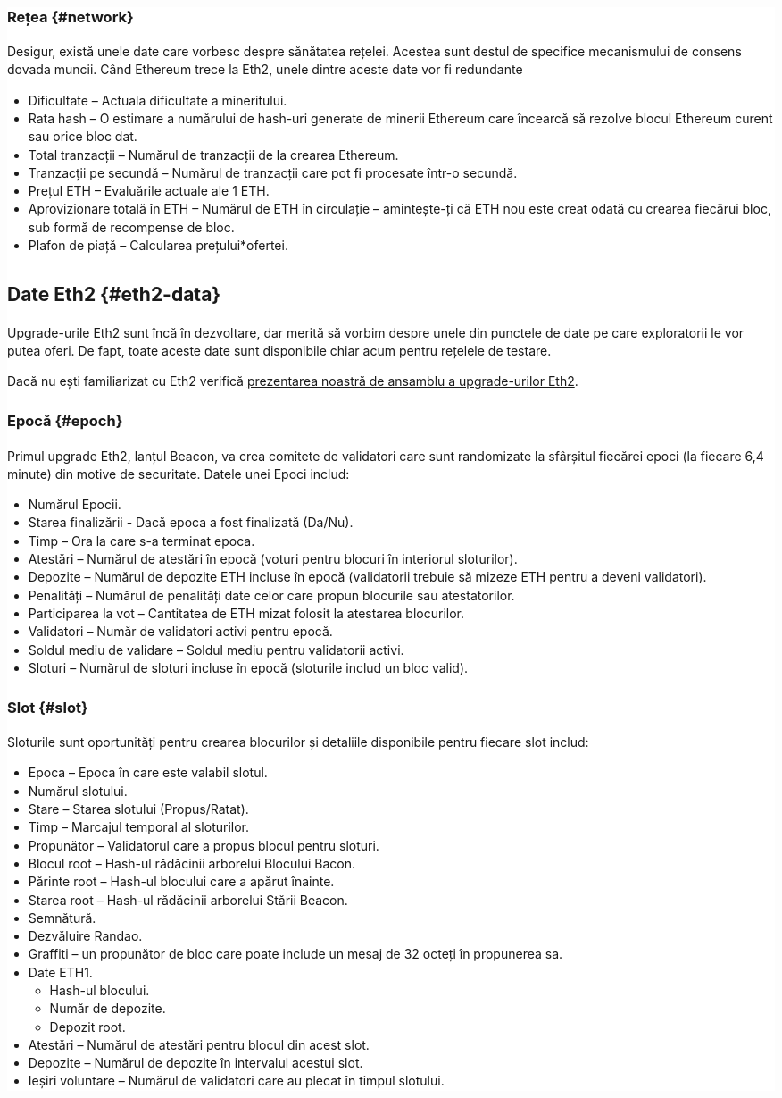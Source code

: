 ### Rețea {#network}

Desigur, există unele date care vorbesc despre sănătatea rețelei. Acestea sunt destul de specifice mecanismului de consens dovada muncii. Când Ethereum trece la Eth2, unele dintre aceste date vor fi redundante

- Dificultate – Actuala dificultate a mineritului.
- Rata hash – O estimare a numărului de hash-uri generate de minerii Ethereum care încearcă să rezolve blocul Ethereum curent sau orice bloc dat.
- Total tranzacții – Numărul de tranzacții de la crearea Ethereum.
- Tranzacții pe secundă – Numărul de tranzacții care pot fi procesate într-o secundă.
- Prețul ETH – Evaluările actuale ale 1 ETH.
- Aprovizionare totală în ETH – Numărul de ETH în circulație – amintește-ți că ETH nou este creat odată cu crearea fiecărui bloc, sub formă de recompense de bloc.
- Plafon de piață – Calcularea prețului\*ofertei.

## Date Eth2 {#eth2-data}

Upgrade-urile Eth2 sunt încă în dezvoltare, dar merită să vorbim despre unele din punctele de date pe care exploratorii le vor putea oferi. De fapt, toate aceste date sunt disponibile chiar acum pentru rețelele de testare.

Dacă nu ești familiarizat cu Eth2 verifică [prezentarea noastră de ansamblu a upgrade-urilor Eth2](/eth2/).

### Epocă {#epoch}

Primul upgrade Eth2, lanțul Beacon, va crea comitete de validatori care sunt randomizate la sfârșitul fiecărei epoci (la fiecare 6,4 minute) din motive de securitate. Datele unei Epoci includ:

- Numărul Epocii.
- Starea finalizării - Dacă epoca a fost finalizată (Da/Nu).
- Timp – Ora la care s-a terminat epoca.
- Atestări – Numărul de atestări în epocă (voturi pentru blocuri în interiorul sloturilor).
- Depozite – Numărul de depozite ETH incluse în epocă (validatorii trebuie să mizeze ETH pentru a deveni validatori).
- Penalități – Numărul de penalități date celor care propun blocurile sau atestatorilor.
- Participarea la vot – Cantitatea de ETH mizat folosit la atestarea blocurilor.
- Validatori – Număr de validatori activi pentru epocă.
- Soldul mediu de validare – Soldul mediu pentru validatorii activi.
- Sloturi – Numărul de sloturi incluse în epocă (sloturile includ un bloc valid).

### Slot {#slot}

Sloturile sunt oportunități pentru crearea blocurilor și detaliile disponibile pentru fiecare slot includ:

- Epoca – Epoca în care este valabil slotul.
- Numărul slotului.
- Stare – Starea slotului (Propus/Ratat).
- Timp – Marcajul temporal al sloturilor.
- Propunător – Validatorul care a propus blocul pentru sloturi.
- Blocul root – Hash-ul rădăcinii arborelui Blocului Bacon.
- Părinte root – Hash-ul blocului care a apărut înainte.
- Starea root – Hash-ul rădăcinii arborelui Stării Beacon.
- Semnătură.
- Dezvăluire Randao.
- Graffiti – un propunător de bloc care poate include un mesaj de 32 octeți în propunerea sa.
- Date ETH1.
  - Hash-ul blocului.
  - Număr de depozite.
  - Depozit root.
- Atestări – Numărul de atestări pentru blocul din acest slot.
- Depozite – Numărul de depozite în intervalul acestui slot.
- Ieșiri voluntare – Numărul de validatori care au plecat în timpul slotului.